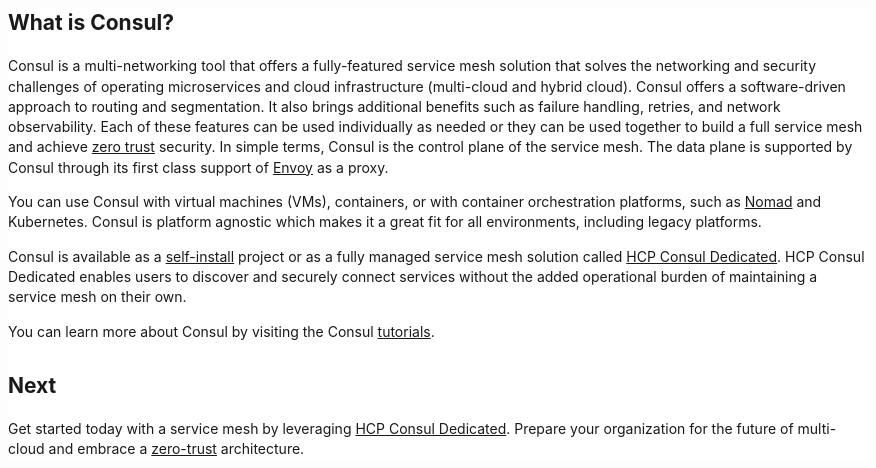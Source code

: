 ## What is Consul?

Consul is a multi-networking tool that offers a fully-featured service mesh solution that solves the networking and security challenges of operating microservices and cloud infrastructure (multi-cloud and hybrid cloud). Consul offers a software-driven approach to routing and segmentation. It also brings additional benefits such as failure handling, retries, and network observability. Each of these features can be used individually as needed or they can be used together to build a full service mesh and achieve [zero trust](https://www.hashicorp.com/solutions/zero-trust-security) security. In simple terms, Consul is the control plane of the service mesh. The data plane is supported by Consul through its first class support of [Envoy](https://www.envoyproxy.io/) as a proxy.

You can use Consul with virtual machines (VMs), containers, or with container orchestration platforms, such as [Nomad](https://www.nomadproject.io/) and Kubernetes. Consul is platform agnostic which makes it a great fit for all environments, including legacy platforms.

Consul is available as a [self-install](https://developer.hashicorp.com/consul/downloads) project or as a fully managed service mesh solution called [HCP Consul Dedicated](https://portal.cloud.hashicorp.com/sign-in?utm_source=consul_docs). HCP Consul Dedicated enables users to discover and securely connect services without the added operational burden of maintaining a service mesh on their own.

You can learn more about Consul by visiting the Consul [tutorials](https://developer.hashicorp.com/consul/tutorials).

## Next

Get started today with a service mesh by leveraging [HCP Consul Dedicated](https://portal.cloud.hashicorp.com/sign-in?utm_source=consul_docs). Prepare your organization for the future of multi-cloud and embrace a [zero-trust](https://www.hashicorp.com/solutions/zero-trust-security) architecture.
